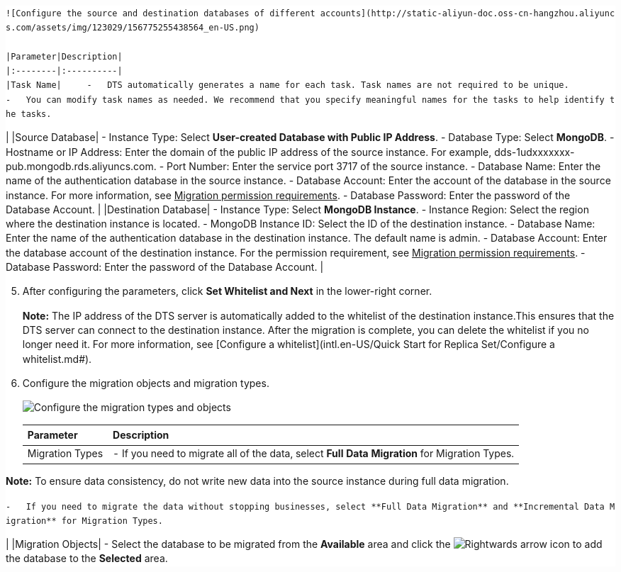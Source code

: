     ![Configure the source and destination databases of different accounts](http://static-aliyun-doc.oss-cn-hangzhou.aliyuncs.com/assets/img/123029/156775255438564_en-US.png)

    |Parameter|Description|
    |:--------|:----------|
    |Task Name|     -   DTS automatically generates a name for each task. Task names are not required to be unique.
    -   You can modify task names as needed. We recommend that you specify meaningful names for the tasks to help identify the tasks.
 |
    |Source Database|     -   Instance Type: Select **User-created Database with Public IP Address**.
    -   Database Type: Select **MongoDB**.
    -   Hostname or IP Address: Enter the domain of the public IP address of the source instance. For example, dds-1udxxxxxxx-pub.mongodb.rds.aliyuncs.com.
    -   Port Number: Enter the service port 3717 of the source instance.
    -   Database Name: Enter the name of the authentication database in the source instance.
    -   Database Account: Enter the account of the database in the source instance. For more information, see [Migration permission requirements](#section_kvw_kb1_kfb).
    -   Database Password: Enter the password of the Database Account.
 |
    |Destination Database|     -   Instance Type: Select **MongoDB Instance**.
    -   Instance Region: Select the region where the destination instance is located.
    -   MongoDB Instance ID: Select the ID of the destination instance.
    -   Database Name: Enter the name of the authentication database in the destination instance. The default name is admin.
    -   Database Account: Enter the database account of the destination instance. For the permission requirement, see [Migration permission requirements](#section_kvw_kb1_kfb).
    -   Database Password: Enter the password of the Database Account.
 |

5.  After configuring the parameters, click **Set Whitelist and Next** in the lower-right corner.

    **Note:** The IP address of the DTS server is automatically added to the whitelist of the destination instance.This ensures that the DTS server can connect to the destination instance. After the migration is complete, you can delete the whitelist if you no longer need it. For more information, see [Configure a whitelist](intl.en-US/Quick Start for Replica Set/Configure a whitelist.md#).

6.  Configure the migration objects and migration types.

    ![Configure the migration types and objects](http://static-aliyun-doc.oss-cn-hangzhou.aliyuncs.com/assets/img/123029/156775255438566_en-US.png)

    |Parameter|Description|
    |:--------|:----------|
    |Migration Types|     -   If you need to migrate all of the data, select **Full Data Migration** for Migration Types.

**Note:** To ensure data consistency, do not write new data into the source instance during full data migration.

    -   If you need to migrate the data without stopping businesses, select **Full Data Migration** and **Incremental Data Migration** for Migration Types.
 |
    |Migration Objects|     -   Select the database to be migrated from the **Available** area and click the ![Rightwards arrow](http://static-aliyun-doc.oss-cn-hangzhou.aliyuncs.com/assets/img/83046/156775255437966_en-US.png) icon to add the database to the **Selected** area.
